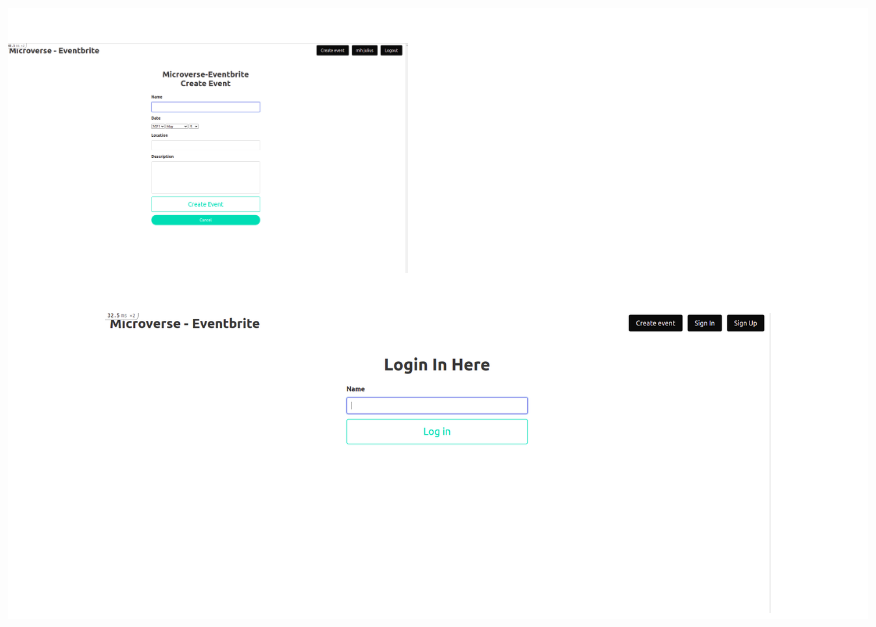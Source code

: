   <img src="img/private_events2.png" alt="Private events event card" width="400" height="300">
  <img src="img/private_events3.png" alt="Private events guest list" width="4000" height="300">